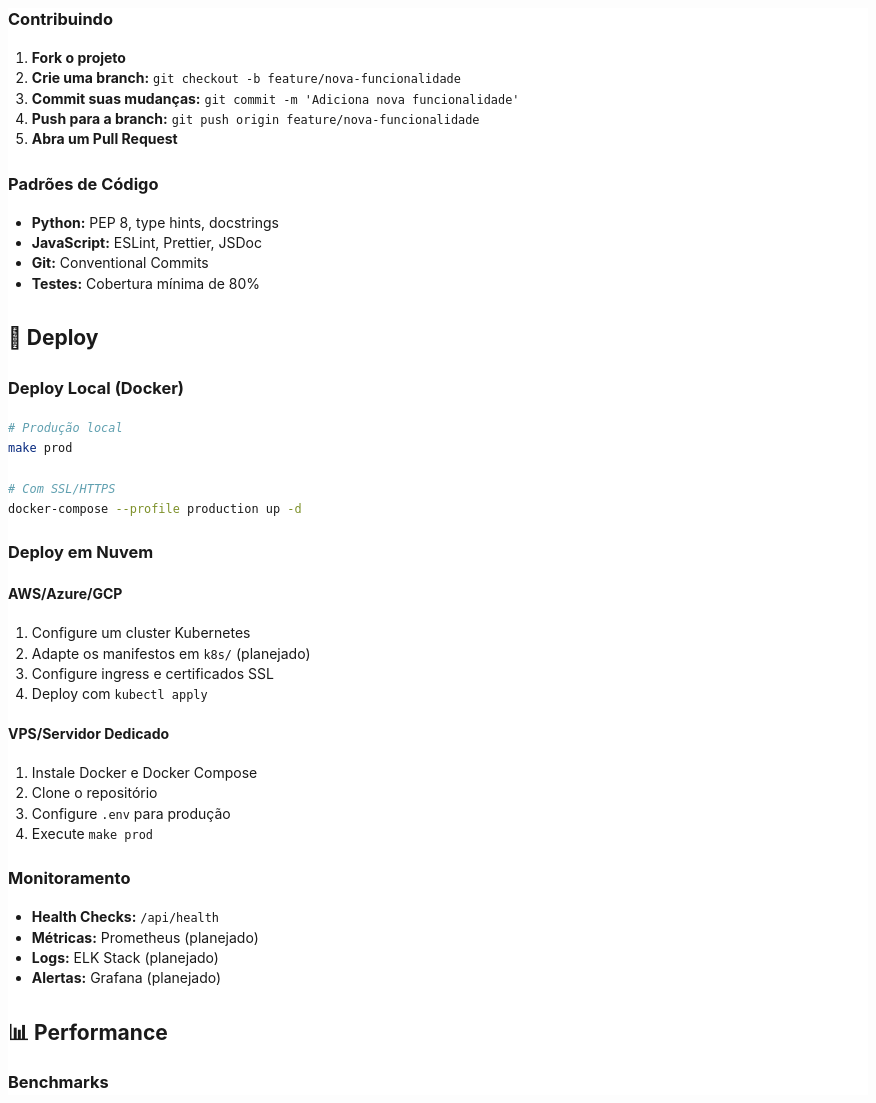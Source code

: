 ### Contribuindo

1. **Fork o projeto**
2. **Crie uma branch:** `git checkout -b feature/nova-funcionalidade`
3. **Commit suas mudanças:** `git commit -m 'Adiciona nova funcionalidade'`
4. **Push para a branch:** `git push origin feature/nova-funcionalidade`
5. **Abra um Pull Request**

### Padrões de Código

- **Python:** PEP 8, type hints, docstrings
- **JavaScript:** ESLint, Prettier, JSDoc
- **Git:** Conventional Commits
- **Testes:** Cobertura mínima de 80%

## 🚀 Deploy

### Deploy Local (Docker)

```bash
# Produção local
make prod

# Com SSL/HTTPS
docker-compose --profile production up -d
```

### Deploy em Nuvem

#### AWS/Azure/GCP
1. Configure um cluster Kubernetes
2. Adapte os manifestos em `k8s/` (planejado)
3. Configure ingress e certificados SSL
4. Deploy com `kubectl apply`

#### VPS/Servidor Dedicado
1. Instale Docker e Docker Compose
2. Clone o repositório
3. Configure `.env` para produção
4. Execute `make prod`

### Monitoramento

- **Health Checks:** `/api/health`
- **Métricas:** Prometheus (planejado)
- **Logs:** ELK Stack (planejado)
- **Alertas:** Grafana (planejado)

## 📊 Performance

### Benchmarks
